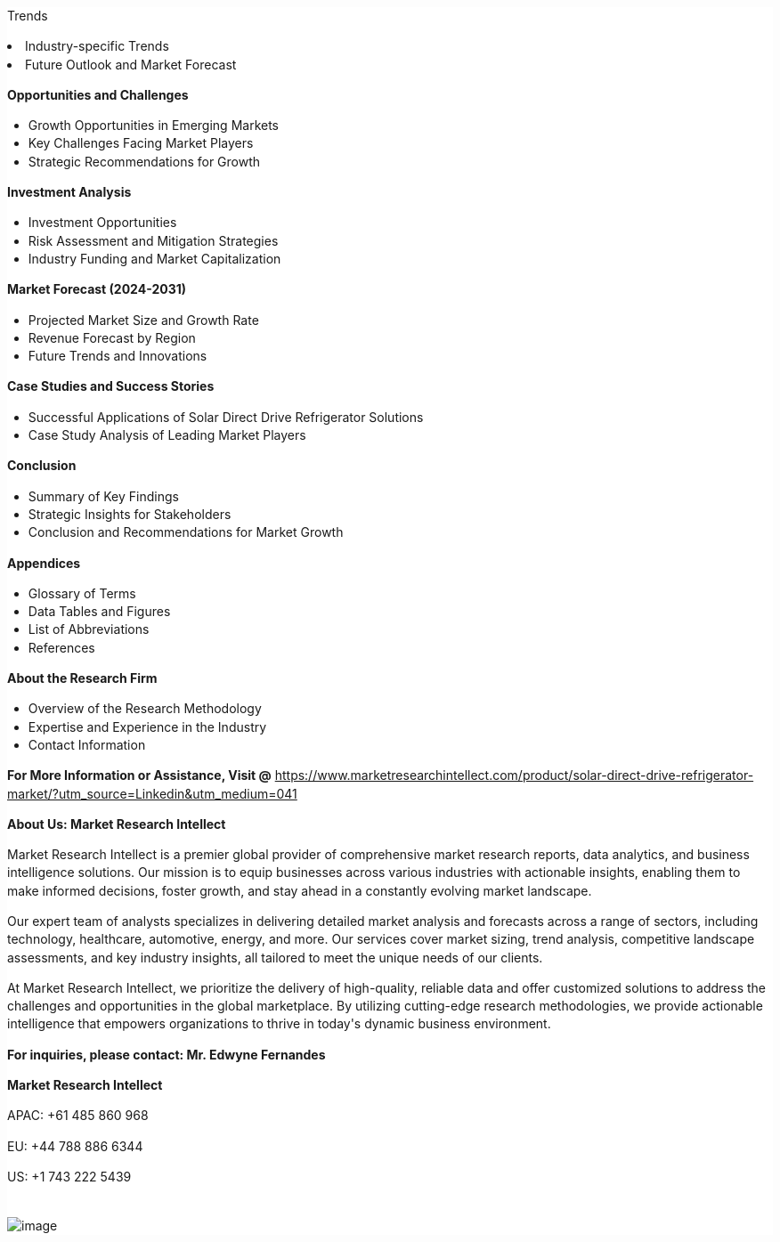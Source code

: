 Trends</li><li>Industry-specific Trends</li><li>Future Outlook and Market Forecast</li></ul><p><strong>Opportunities and Challenges</strong></p><ul><li>Growth Opportunities in Emerging Markets</li><li>Key Challenges Facing Market Players</li><li>Strategic Recommendations for Growth</li></ul><p><strong>Investment Analysis</strong></p><ul><li>Investment Opportunities</li><li>Risk Assessment and Mitigation Strategies</li><li>Industry Funding and Market Capitalization</li></ul><p><strong>Market Forecast (2024-2031)</strong></p><ul><li>Projected Market Size and Growth Rate</li><li>Revenue Forecast by Region</li><li>Future Trends and Innovations</li></ul><p><strong>Case Studies and Success Stories</strong></p><ul><li>Successful Applications of Solar Direct Drive Refrigerator Solutions</li><li>Case Study Analysis of Leading Market Players</li></ul><p><strong>Conclusion</strong></p><ul><li>Summary of Key Findings</li><li>Strategic Insights for Stakeholders</li><li>Conclusion and Recommendations for Market Growth</li></ul><p><strong>Appendices</strong></p><ul><li>Glossary of Terms</li><li>Data Tables and Figures</li><li>List of Abbreviations</li><li>References</li></ul><p><strong>About the Research Firm</strong></p><ul><li>Overview of the Research Methodology</li><li>Expertise and Experience in the Industry</li><li>Contact Information</li></ul></div><div class="article-main__content" data-test-id="publishing-text-block"><p><span class="font-[700]"><strong>For More Information or Assistance, Visit @</strong>&nbsp;<a href="https://www.marketresearchintellect.com/product/solar-direct-drive-refrigerator-market/?utm_source=Linkedin&utm_medium=041">https://www.marketresearchintellect.com/product/solar-direct-drive-refrigerator-market/?utm_source=Linkedin&utm_medium=041</a></span></p><p><strong>About Us: Market Research Intellect</strong></p><p>Market Research Intellect is a premier global provider of comprehensive market research reports, data analytics, and business intelligence solutions. Our mission is to equip businesses across various industries with actionable insights, enabling them to make informed decisions, foster growth, and stay ahead in a constantly evolving market landscape.</p><p>Our expert team of analysts specializes in delivering detailed market analysis and forecasts across a range of sectors, including technology, healthcare, automotive, energy, and more. Our services cover market sizing, trend analysis, competitive landscape assessments, and key industry insights, all tailored to meet the unique needs of our clients.</p><p>At Market Research Intellect, we prioritize the delivery of high-quality, reliable data and offer customized solutions to address the challenges and opportunities in the global marketplace. By utilizing cutting-edge research methodologies, we provide actionable intelligence that empowers organizations to thrive in today's dynamic business environment.</p><p><strong>For inquiries, please contact: Mr. Edwyne Fernandes</strong></p><p><strong>Market Research Intellect</strong></p><p>APAC: +61 485 860 968</p><p>EU: +44 788 886 6344</p><p>US: +1 743 222 5439</p></div><div class="article-main__content" data-test-id="publishing-text-block">&nbsp;</div>
![image](https://github.com/user-attachments/assets/a420fe68-649a-46b2-ab30-8e99fc8af445)
